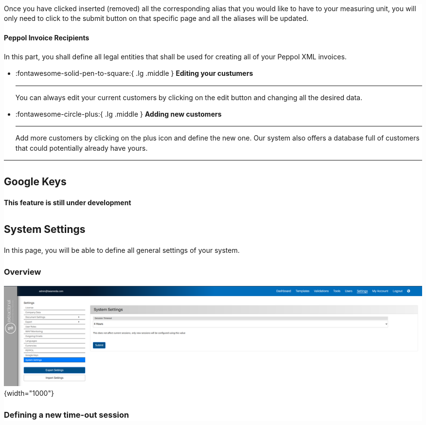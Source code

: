 Once you have clicked inserted (removed) all the corresponding alias
that you would like to have to your measuring unit, you will only need
to click to the submit button on that specific page and all the aliases
will be updated.

#### Peppol Invoice Recipients 

In this part, you shall define all legal entities that shall be used for creating all of your Peppol XML invoices.

<div class="grid cards" markdown>

-   :fontawesome-solid-pen-to-square:{ .lg .middle } __Editing your custumers__

    ---

    You can always edit your current customers by clicking on the edit button and changing all the desired data. 

-   :fontawesome-circle-plus:{ .lg .middle } __Adding new customers__

    ---

    Add more customers by clicking on the plus icon and define the new one. Our system also offers a database full of customers that could potentially already have yours.

</div>

---

## Google Keys

**This feature is still under development**

## System Settings

In this page, you will be able to define all general settings of your
system.

### Overview

![image](../img/Screenshots/Settings/System_settings_overview.png){width="1000"}

### Defining a new time-out session
